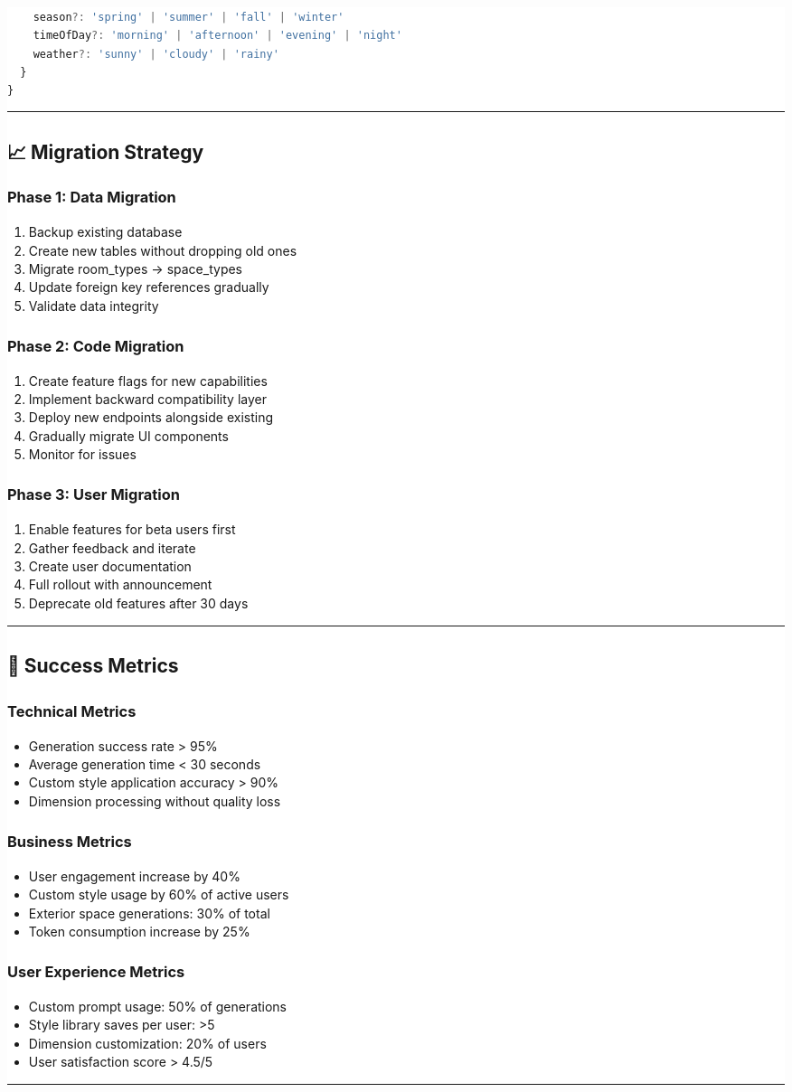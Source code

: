 ```typescript
    season?: 'spring' | 'summer' | 'fall' | 'winter'
    timeOfDay?: 'morning' | 'afternoon' | 'evening' | 'night'
    weather?: 'sunny' | 'cloudy' | 'rainy'
  }
}
```

---

## 📈 Migration Strategy

### Phase 1: Data Migration
1. Backup existing database
2. Create new tables without dropping old ones
3. Migrate room_types → space_types
4. Update foreign key references gradually
5. Validate data integrity

### Phase 2: Code Migration
1. Create feature flags for new capabilities
2. Implement backward compatibility layer
3. Deploy new endpoints alongside existing
4. Gradually migrate UI components
5. Monitor for issues

### Phase 3: User Migration
1. Enable features for beta users first
2. Gather feedback and iterate
3. Create user documentation
4. Full rollout with announcement
5. Deprecate old features after 30 days

---

## 🎯 Success Metrics

### Technical Metrics
- Generation success rate > 95%
- Average generation time < 30 seconds
- Custom style application accuracy > 90%
- Dimension processing without quality loss

### Business Metrics
- User engagement increase by 40%
- Custom style usage by 60% of active users
- Exterior space generations: 30% of total
- Token consumption increase by 25%

### User Experience Metrics
- Custom prompt usage: 50% of generations
- Style library saves per user: >5
- Dimension customization: 20% of users
- User satisfaction score > 4.5/5

---